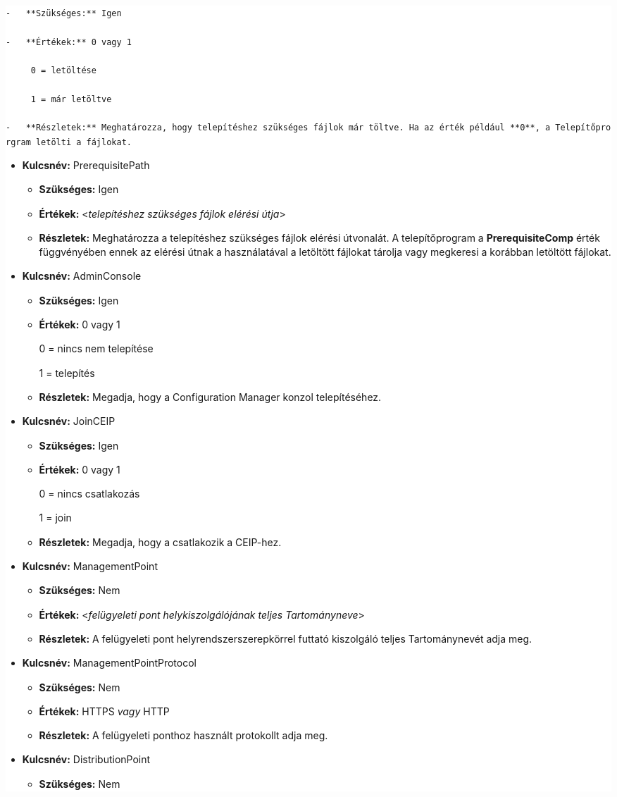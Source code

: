     -   **Szükséges:** Igen  

    -   **Értékek:** 0 vagy 1  

         0 = letöltése  

         1 = már letöltve  

    -   **Részletek:** Meghatározza, hogy telepítéshez szükséges fájlok már töltve. Ha az érték például **0**, a Telepítőprorgram letölti a fájlokat.  

-   **Kulcsnév:** PrerequisitePath  

    -   **Szükséges:** Igen  

    -   **Értékek:** <*telepítéshez szükséges fájlok elérési útja*>  

    -   **Részletek:** Meghatározza a telepítéshez szükséges fájlok elérési útvonalát. A telepítőprogram a **PrerequisiteComp** érték függvényében ennek az elérési útnak a használatával a letöltött fájlokat tárolja vagy megkeresi a korábban letöltött fájlokat.  

-   **Kulcsnév:** AdminConsole  

    -   **Szükséges:** Igen  

    -   **Értékek:** 0 vagy 1  

         0 = nincs nem telepítése  

         1 = telepítés  

    -   **Részletek:** Megadja, hogy a Configuration Manager konzol telepítéséhez.  

-   **Kulcsnév:** JoinCEIP  

    -   **Szükséges:** Igen  

    -   **Értékek:** 0 vagy 1  

         0 = nincs csatlakozás  

         1 = join  

    -   **Részletek:** Megadja, hogy a csatlakozik a CEIP-hez.  

-   **Kulcsnév:** ManagementPoint  

    -   **Szükséges:** Nem  

    -   **Értékek:** <*felügyeleti pont helykiszolgálójának teljes Tartományneve*>  

    -   **Részletek:** A felügyeleti pont helyrendszerszerepkörrel futtató kiszolgáló teljes Tartománynevét adja meg.  

-   **Kulcsnév:** ManagementPointProtocol  

    -   **Szükséges:** Nem  

    -   **Értékek:** HTTPS *vagy* HTTP  

    -   **Részletek:** A felügyeleti ponthoz használt protokollt adja meg.  

-   **Kulcsnév:** DistributionPoint  

    -   **Szükséges:** Nem  
